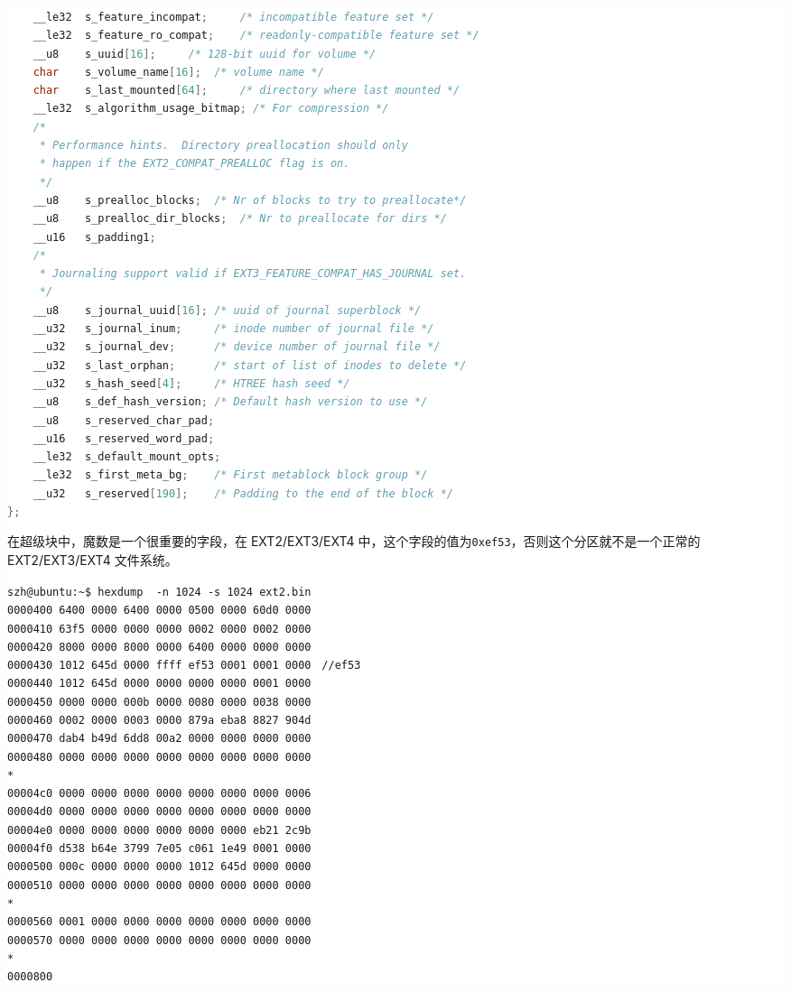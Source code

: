 ```C
	__le32	s_feature_incompat; 	/* incompatible feature set */
	__le32	s_feature_ro_compat; 	/* readonly-compatible feature set */
	__u8	s_uuid[16];		/* 128-bit uuid for volume */
	char	s_volume_name[16]; 	/* volume name */
	char	s_last_mounted[64]; 	/* directory where last mounted */
	__le32	s_algorithm_usage_bitmap; /* For compression */
	/*
	 * Performance hints.  Directory preallocation should only
	 * happen if the EXT2_COMPAT_PREALLOC flag is on.
	 */
	__u8	s_prealloc_blocks;	/* Nr of blocks to try to preallocate*/
	__u8	s_prealloc_dir_blocks;	/* Nr to preallocate for dirs */
	__u16	s_padding1;
	/*
	 * Journaling support valid if EXT3_FEATURE_COMPAT_HAS_JOURNAL set.
	 */
	__u8	s_journal_uuid[16];	/* uuid of journal superblock */
	__u32	s_journal_inum;		/* inode number of journal file */
	__u32	s_journal_dev;		/* device number of journal file */
	__u32	s_last_orphan;		/* start of list of inodes to delete */
	__u32	s_hash_seed[4];		/* HTREE hash seed */
	__u8	s_def_hash_version;	/* Default hash version to use */
	__u8	s_reserved_char_pad;
	__u16	s_reserved_word_pad;
	__le32	s_default_mount_opts;
 	__le32	s_first_meta_bg; 	/* First metablock block group */
	__u32	s_reserved[190];	/* Padding to the end of the block */
};
```

在超级块中，魔数是一个很重要的字段，在 EXT2/EXT3/EXT4 中，这个字段的值为`0xef53`，否则这个分区就不是一个正常的 EXT2/EXT3/EXT4 文件系统。 

```txt
szh@ubuntu:~$ hexdump  -n 1024 -s 1024 ext2.bin
0000400 6400 0000 6400 0000 0500 0000 60d0 0000
0000410 63f5 0000 0000 0000 0002 0000 0002 0000
0000420 8000 0000 8000 0000 6400 0000 0000 0000
0000430 1012 645d 0000 ffff ef53 0001 0001 0000　//ef53
0000440 1012 645d 0000 0000 0000 0000 0001 0000
0000450 0000 0000 000b 0000 0080 0000 0038 0000
0000460 0002 0000 0003 0000 879a eba8 8827 904d
0000470 dab4 b49d 6dd8 00a2 0000 0000 0000 0000
0000480 0000 0000 0000 0000 0000 0000 0000 0000
*
00004c0 0000 0000 0000 0000 0000 0000 0000 0006
00004d0 0000 0000 0000 0000 0000 0000 0000 0000
00004e0 0000 0000 0000 0000 0000 0000 eb21 2c9b
00004f0 d538 b64e 3799 7e05 c061 1e49 0001 0000
0000500 000c 0000 0000 0000 1012 645d 0000 0000
0000510 0000 0000 0000 0000 0000 0000 0000 0000
*
0000560 0001 0000 0000 0000 0000 0000 0000 0000
0000570 0000 0000 0000 0000 0000 0000 0000 0000
*
0000800
```
